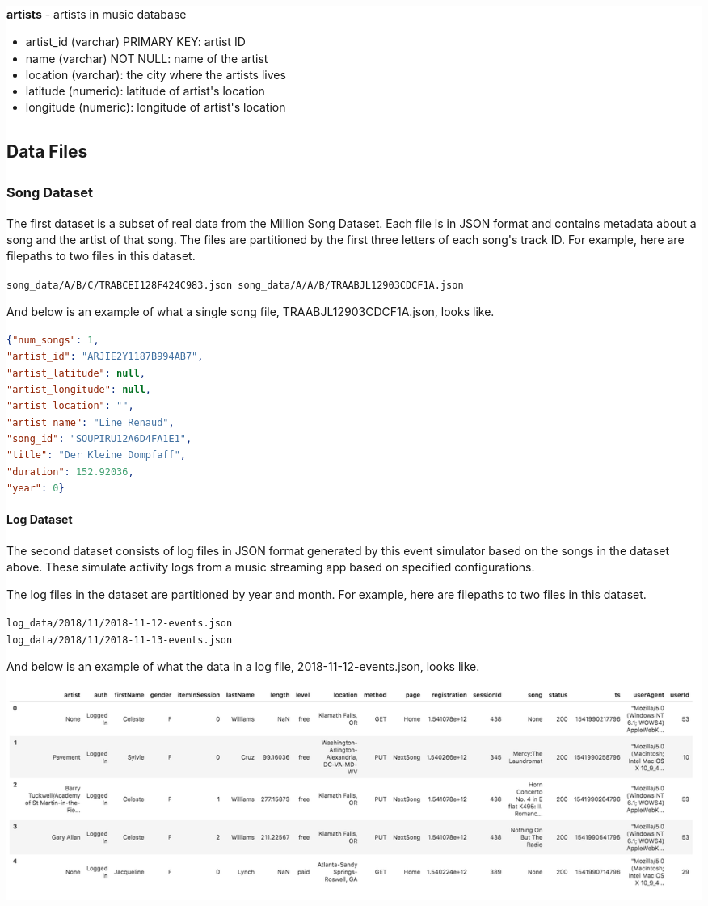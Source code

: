 **artists** - artists in music database

- artist_id (varchar) PRIMARY KEY: artist ID
- name (varchar) NOT NULL: name of the artist
- location (varchar): the city where the artists lives
- latitude (numeric): latitude of artist's location
- longitude (numeric): longitude of artist's location

## Data Files

### Song Dataset

The first dataset is a subset of real data from the Million Song Dataset. Each file is in JSON format and contains metadata about a song and the artist of that song. The files are partitioned by the first three letters of each song's track ID. For example, here are filepaths to two files in this dataset.

```bash
song_data/A/B/C/TRABCEI128F424C983.json song_data/A/A/B/TRAABJL12903CDCF1A.json
```

And below is an example of what a single song file, TRAABJL12903CDCF1A.json, looks like.

```json
{"num_songs": 1,
"artist_id": "ARJIE2Y1187B994AB7",
"artist_latitude": null,
"artist_longitude": null,
"artist_location": "",
"artist_name": "Line Renaud",
"song_id": "SOUPIRU12A6D4FA1E1",
"title": "Der Kleine Dompfaff",
"duration": 152.92036,
"year": 0}
```

#### Log Dataset

The second dataset consists of log files in JSON format generated by this event simulator based on the songs in the dataset above. These simulate activity logs from a music streaming app based on specified configurations.

The log files in the dataset are partitioned by year and month. For example, here are filepaths to two files in this dataset.

```bash
log_data/2018/11/2018-11-12-events.json
log_data/2018/11/2018-11-13-events.json
```

And below is an example of what the data in a log file, 2018-11-12-events.json, looks like.

![log file contents](log-data.png)
